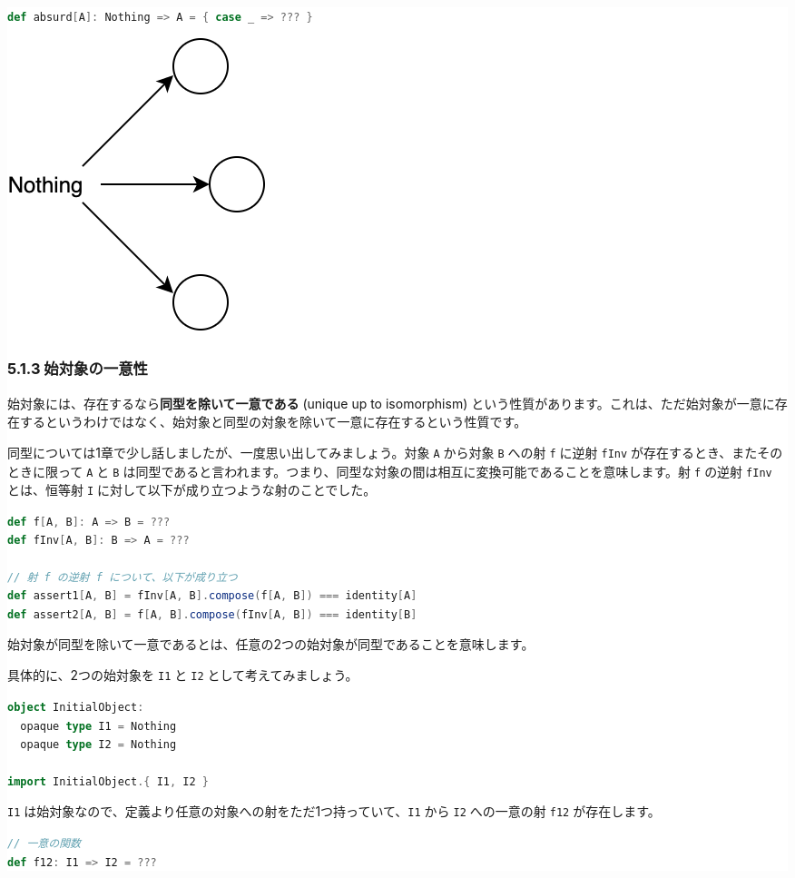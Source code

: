 ```scala mdoc
def absurd[A]: Nothing => A = { case _ => ??? }
```

![始対象](./images/05_initial_object.png)

### 5.1.3 始対象の一意性

始対象には、存在するなら**同型を除いて一意である** (unique up to isomorphism) という性質があります。これは、ただ始対象が一意に存在するというわけではなく、始対象と同型の対象を除いて一意に存在するという性質です。

同型については1章で少し話しましたが、一度思い出してみましょう。対象 `A` から対象 `B` への射 `f` に逆射 `fInv` が存在するとき、またそのときに限って `A` と `B` は同型であると言われます。つまり、同型な対象の間は相互に変換可能であることを意味します。射 `f` の逆射 `fInv` とは、恒等射 `I` に対して以下が成り立つような射のことでした。

```scala mdoc
def f[A, B]: A => B = ???
def fInv[A, B]: B => A = ???

// 射 f の逆射 f について、以下が成り立つ
def assert1[A, B] = fInv[A, B].compose(f[A, B]) === identity[A]
def assert2[A, B] = f[A, B].compose(fInv[A, B]) === identity[B]
```

始対象が同型を除いて一意であるとは、任意の2つの始対象が同型であることを意味します。

具体的に、2つの始対象を `I1` と `I2` として考えてみましょう。

```scala mdoc
object InitialObject:
  opaque type I1 = Nothing
  opaque type I2 = Nothing

import InitialObject.{ I1, I2 }
```

`I1` は始対象なので、定義より任意の対象への射をただ1つ持っていて、`I1` から `I2` への一意の射 `f12` が存在します。

```scala mdoc
// 一意の関数
def f12: I1 => I2 = ???
```
